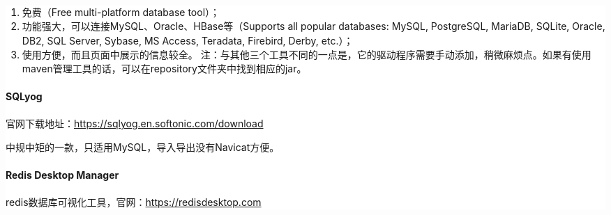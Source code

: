 1. 免费（Free multi-platform database tool）；
2. 功能强大，可以连接MySQL、Oracle、HBase等（Supports all popular databases: MySQL, PostgreSQL, MariaDB, SQLite, Oracle, DB2, SQL Server, Sybase, MS Access, Teradata, Firebird, Derby, etc.）；
3. 使用方便，而且页面中展示的信息较全。
   注：与其他三个工具不同的一点是，它的驱动程序需要手动添加，稍微麻烦点。如果有使用maven管理工具的话，可以在repository文件夹中找到相应的jar。

#### SQLyog

官网下载地址：https://sqlyog.en.softonic.com/download

中规中矩的一款，只适用MySQL，导入导出没有Navicat方便。

#### Redis Desktop Manager

redis数据库可视化工具，官网：https://redisdesktop.com